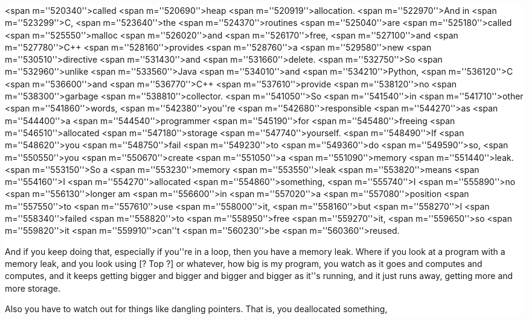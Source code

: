   <span m=''520340''>called</span> <span m=''520690''>heap</span> <span m=''520919''>allocation.</span>
  <span m=''522970''>And in</span> <span m=''523299''>C,</span> <span m=''523640''>the</span>
  <span m=''524370''>routines</span> <span m=''525040''>are</span> <span m=''525180''>called</span>
  <span m=''525550''>malloc</span> <span m=''526020''>and</span> <span m=''526170''>free,</span>
  <span m=''527100''>and</span> <span m=''527780''>C++</span> <span m=''528160''>provides</span>
  <span m=''528760''>a</span> <span m=''529580''>new</span> <span m=''530510''>directive</span>
  <span m=''531430''>and</span> <span m=''531660''>delete.</span> <span m=''532750''>So</span>
  <span m=''532960''>unlike</span> <span m=''533560''>Java</span> <span m=''534010''>and</span>
  <span m=''534210''>Python,</span> <span m=''536120''>C</span> <span m=''536600''>and</span>
  <span m=''536770''>C++</span> <span m=''537610''>provide</span> <span m=''538120''>no</span>
  <span m=''538300''>garbage</span> <span m=''538810''>collector.</span> <span m=''541050''>So</span>
  <span m=''541540''>in</span> <span m=''541710''>other</span> <span m=''541860''>words,</span>
  <span m=''542380''>you''re</span> <span m=''542680''>responsible</span> <span m=''544270''>as</span>
  <span m=''544400''>a</span> <span m=''544540''>programmer</span> <span m=''545190''>for</span>
  <span m=''545480''>freeing</span> <span m=''546510''>allocated</span> <span m=''547180''>storage</span>
  <span m=''547740''>yourself.</span> <span m=''548490''>If</span> <span m=''548620''>you</span>
  <span m=''548750''>fail</span> <span m=''549230''>to</span> <span m=''549360''>do</span>
  <span m=''549590''>so,</span> <span m=''550550''>you</span> <span m=''550670''>create</span>
  <span m=''551050''>a</span> <span m=''551090''>memory</span> <span m=''551440''>leak.</span>
  <span m=''553150''>So a</span> <span m=''553230''>memory</span> <span m=''553550''>leak</span>
  <span m=''553820''>means</span> <span m=''554160''>I</span> <span m=''554270''>allocated</span>
  <span m=''554860''>something,</span> <span m=''555740''>I</span> <span m=''555890''>no</span>
  <span m=''556130''>longer am</span> <span m=''556600''>in</span> <span m=''557020''>a</span>
  <span m=''557080''>position</span> <span m=''557550''>to</span> <span m=''557610''>use</span>
  <span m=''558000''>it,</span> <span m=''558160''>but</span> <span m=''558270''>I</span>
  <span m=''558340''>failed</span> <span m=''558820''>to</span> <span m=''558950''>free</span>
  <span m=''559270''>it,</span> <span m=''559650''>so</span> <span m=''559820''>it</span>
  <span m=''559910''>can''t</span> <span m=''560230''>be</span> <span m=''560360''>reused.</span>
  </p><p><span m=''562530''>And if</span> <span m=''563000''>you</span> <span m=''563080''>keep</span>
  <span m=''563360''>doing</span> <span m=''563680''>that,</span> <span m=''563890''>especially</span>
  <span m=''564270''>if</span> <span m=''564360''>you''re</span> <span m=''564570''>in
  a</span> <span m=''564650''>loop,</span> <span m=''565970''>then you</span> <span
  m=''566170''>have</span> <span m=''566380''>a memory</span> <span m=''566800''>leak.</span>
  <span m=''567080''>Where</span> <span m=''567410''>if</span> <span m=''567590''>you</span>
  <span m=''567710''>look</span> <span m=''567950''>at</span> <span m=''568150''>a</span>
  <span m=''568500''>program</span> <span m=''568930''>with</span> <span m=''569070''>a</span>
  <span m=''569110''>memory</span> <span m=''569450''>leak, and</span> <span m=''569840''>you</span>
  <span m=''570120''>look</span> <span m=''571190''>using</span> <span m=''571520''>[?
  Top ?]</span> <span m=''571880''>or</span> <span m=''571970''>whatever,</span> <span
  m=''572580''>how</span> <span m=''572760''>big</span> <span m=''572990''>is</span>
  <span m=''573090''>my</span> <span m=''573240''>program,</span> <span m=''574500''>you</span>
  <span m=''574640''>watch</span> <span m=''574930''>as</span> <span m=''575080''>it</span>
  <span m=''575210''>goes</span> <span m=''575560''>and</span> <span m=''575650''>computes</span>
  <span m=''576070''>and</span> <span m=''576180''>computes,</span> <span m=''576460''>and
  it</span> <span m=''576740''>keeps</span> <span m=''576990''>getting</span> <span
  m=''577230''>bigger</span> <span m=''577610''>and</span> <span m=''577720''>bigger</span>
  <span m=''578080''>and</span> <span m=''578180''>bigger</span> <span m=''578520''>and</span>
  <span m=''578620''>bigger</span> <span m=''578960''>as</span> <span m=''579070''>it''s</span>
  <span m=''579210''>running,</span> <span m=''580120''>and it</span> <span m=''580260''>just</span>
  <span m=''580450''>runs</span> <span m=''580750''>away,</span> <span m=''581090''>getting</span>
  <span m=''581410''>more</span> <span m=''581630''>and</span> <span m=''581700''>more</span>
  <span m=''582120''>storage.</span> </p><p><span m=''584390''>Also</span> <span m=''585190''>you</span>
  <span m=''585320''>have</span> <span m=''585480''>to</span> <span m=''585650''>watch</span>
  <span m=''586000''>out</span> <span m=''586260''>for</span> <span m=''586360''>things</span>
  <span m=''586670''>like</span> <span m=''586890''>dangling</span> <span m=''587430''>pointers.</span>
  <span m=''588590''>That</span> <span m=''588730''>is,</span> <span m=''588910''>you</span>
  <span m=''589090''>deallocated</span> <span m=''590050''>something,</span> <span